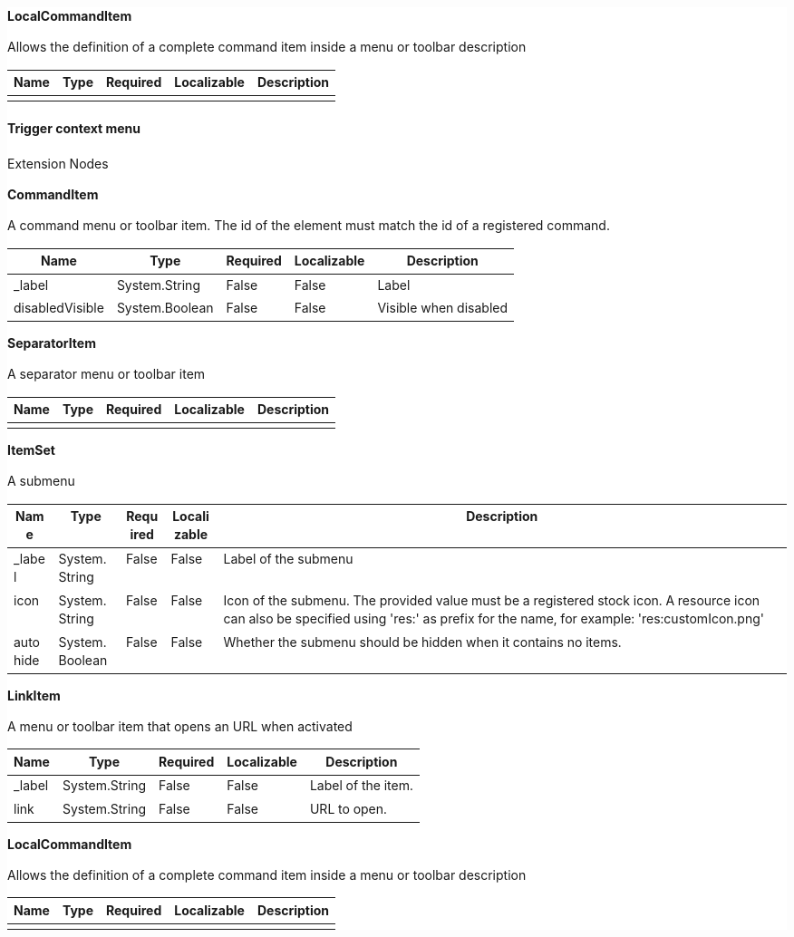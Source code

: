 **LocalCommandItem**

Allows the definition of a complete command item inside a menu or toolbar description

| Name | Type | Required | Localizable | Description |
|------|------|----------|-------------|-------------|
|      |      |          |             |             |

#### Trigger context menu

Extension Nodes

**CommandItem**

A command menu or toolbar item. The id of the element must match the id of a registered command.

| Name            | Type           | Required | Localizable | Description           |
|-----------------|----------------|----------|-------------|-----------------------|
| \_label         | System.String  | False    | False       | Label                 |
| disabledVisible | System.Boolean | False    | False       | Visible when disabled |

**SeparatorItem**

A separator menu or toolbar item

| Name | Type | Required | Localizable | Description |
|------|------|----------|-------------|-------------|
|      |      |          |             |             |

**ItemSet**

A submenu

| Name     | Type           | Required | Localizable | Description                                                                                                                                                                           |
|----------|----------------|----------|-------------|---------------------------------------------------------------------------------------------------------------------------------------------------------------------------------------|
| \_label  | System.String  | False    | False       | Label of the submenu                                                                                                                                                                  |
| icon     | System.String  | False    | False       | Icon of the submenu. The provided value must be a registered stock icon. A resource icon can also be specified using 'res:' as prefix for the name, for example: 'res:customIcon.png' |
| autohide | System.Boolean | False    | False       | Whether the submenu should be hidden when it contains no items.                                                                                                                       |

**LinkItem**

A menu or toolbar item that opens an URL when activated

| Name    | Type          | Required | Localizable | Description        |
|---------|---------------|----------|-------------|--------------------|
| \_label | System.String | False    | False       | Label of the item. |
| link    | System.String | False    | False       | URL to open.       |

**LocalCommandItem**

Allows the definition of a complete command item inside a menu or toolbar description

| Name | Type | Required | Localizable | Description |
|------|------|----------|-------------|-------------|
|      |      |          |             |             |
